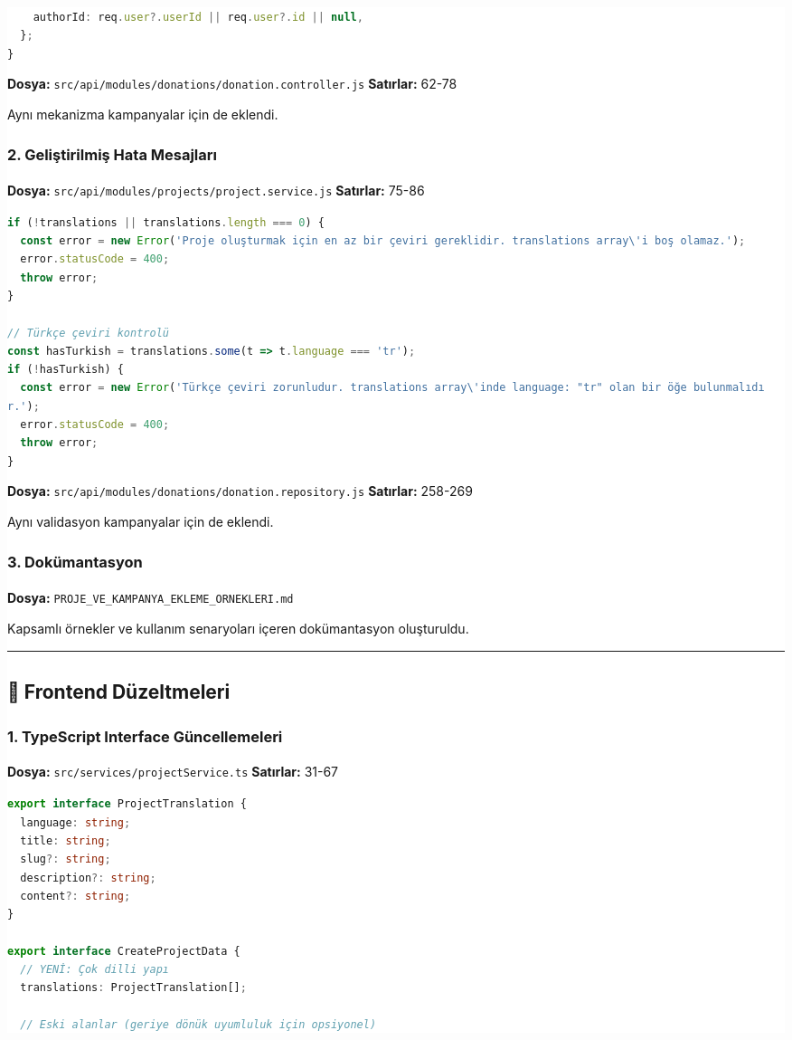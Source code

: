 ```javascript
    authorId: req.user?.userId || req.user?.id || null,
  };
}
```

**Dosya:** `src/api/modules/donations/donation.controller.js`
**Satırlar:** 62-78

Aynı mekanizma kampanyalar için de eklendi.

### 2. Geliştirilmiş Hata Mesajları

**Dosya:** `src/api/modules/projects/project.service.js`
**Satırlar:** 75-86

```javascript
if (!translations || translations.length === 0) {
  const error = new Error('Proje oluşturmak için en az bir çeviri gereklidir. translations array\'i boş olamaz.');
  error.statusCode = 400;
  throw error;
}

// Türkçe çeviri kontrolü
const hasTurkish = translations.some(t => t.language === 'tr');
if (!hasTurkish) {
  const error = new Error('Türkçe çeviri zorunludur. translations array\'inde language: "tr" olan bir öğe bulunmalıdır.');
  error.statusCode = 400;
  throw error;
}
```

**Dosya:** `src/api/modules/donations/donation.repository.js`
**Satırlar:** 258-269

Aynı validasyon kampanyalar için de eklendi.

### 3. Dokümantasyon

**Dosya:** `PROJE_VE_KAMPANYA_EKLEME_ORNEKLERI.md`

Kapsamlı örnekler ve kullanım senaryoları içeren dokümantasyon oluşturuldu.

---

## 🎨 Frontend Düzeltmeleri

### 1. TypeScript Interface Güncellemeleri

**Dosya:** `src/services/projectService.ts`
**Satırlar:** 31-67

```typescript
export interface ProjectTranslation {
  language: string;
  title: string;
  slug?: string;
  description?: string;
  content?: string;
}

export interface CreateProjectData {
  // YENİ: Çok dilli yapı
  translations: ProjectTranslation[];

  // Eski alanlar (geriye dönük uyumluluk için opsiyonel)
```